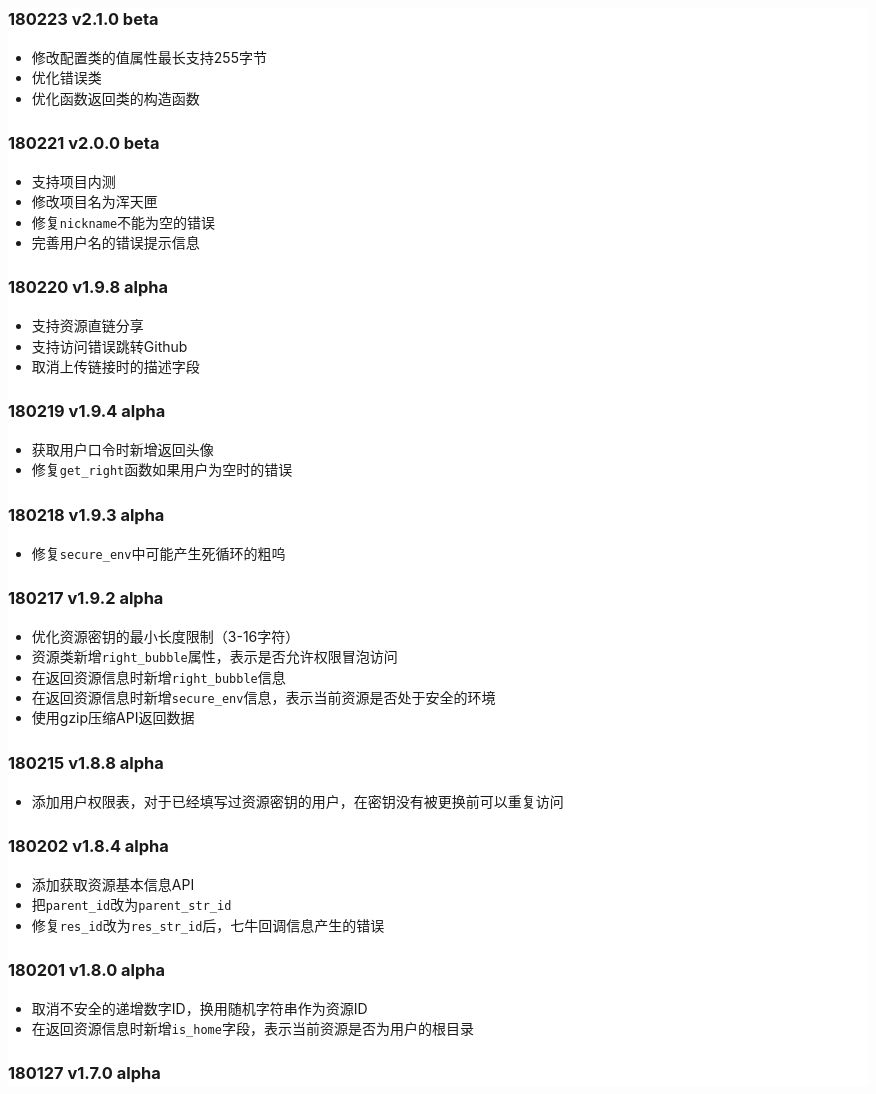 ### 180223 v2.1.0 beta

- 修改配置类的值属性最长支持255字节
- 优化错误类
- 优化函数返回类的构造函数

### 180221 v2.0.0 beta

- 支持项目内测
- 修改项目名为浑天匣
- 修复`nickname`不能为空的错误
- 完善用户名的错误提示信息

### 180220 v1.9.8 alpha

- 支持资源直链分享
- 支持访问错误跳转Github
- 取消上传链接时的描述字段

### 180219 v1.9.4 alpha

- 获取用户口令时新增返回头像
- 修复`get_right`函数如果用户为空时的错误

### 180218 v1.9.3 alpha

- 修复`secure_env`中可能产生死循环的粗呜

### 180217 v1.9.2 alpha

- 优化资源密钥的最小长度限制（3-16字符）
- 资源类新增`right_bubble`属性，表示是否允许权限冒泡访问
- 在返回资源信息时新增`right_bubble`信息
- 在返回资源信息时新增`secure_env`信息，表示当前资源是否处于安全的环境
- 使用gzip压缩API返回数据

### 180215 v1.8.8 alpha

- 添加用户权限表，对于已经填写过资源密钥的用户，在密钥没有被更换前可以重复访问

### 180202 v1.8.4 alpha

- 添加获取资源基本信息API
- 把`parent_id`改为`parent_str_id`
- 修复`res_id`改为`res_str_id`后，七牛回调信息产生的错误

### 180201 v1.8.0 alpha

- 取消不安全的递增数字ID，换用随机字符串作为资源ID
- 在返回资源信息时新增`is_home`字段，表示当前资源是否为用户的根目录

### 180127 v1.7.0 alpha
